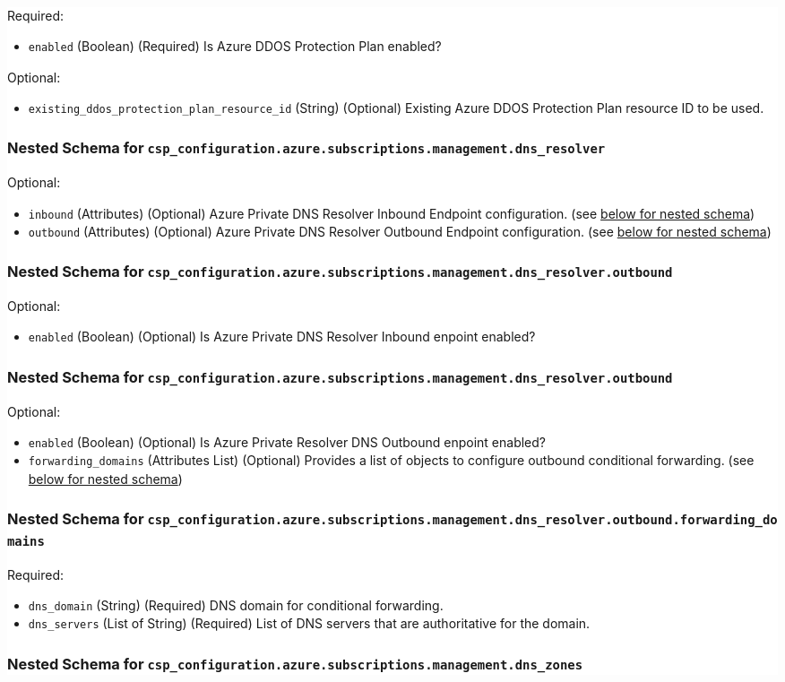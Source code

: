 Required:

- `enabled` (Boolean) (Required) Is Azure DDOS Protection Plan enabled?

Optional:

- `existing_ddos_protection_plan_resource_id` (String) (Optional) Existing Azure DDOS Protection Plan resource ID to be used.


<a id="nestedatt--csp_configuration--azure--subscriptions--management--dns_resolver"></a>
### Nested Schema for `csp_configuration.azure.subscriptions.management.dns_resolver`

Optional:

- `inbound` (Attributes) (Optional) Azure Private DNS Resolver Inbound Endpoint configuration. (see [below for nested schema](#nestedatt--csp_configuration--azure--subscriptions--management--dns_resolver--inbound))
- `outbound` (Attributes) (Optional) Azure Private DNS Resolver Outbound Endpoint configuration. (see [below for nested schema](#nestedatt--csp_configuration--azure--subscriptions--management--dns_resolver--outbound))

<a id="nestedatt--csp_configuration--azure--subscriptions--management--dns_resolver--inbound"></a>
### Nested Schema for `csp_configuration.azure.subscriptions.management.dns_resolver.outbound`

Optional:

- `enabled` (Boolean) (Optional) Is Azure Private DNS Resolver Inbound enpoint enabled?


<a id="nestedatt--csp_configuration--azure--subscriptions--management--dns_resolver--outbound"></a>
### Nested Schema for `csp_configuration.azure.subscriptions.management.dns_resolver.outbound`

Optional:

- `enabled` (Boolean) (Optional) Is Azure Private Resolver DNS Outbound enpoint enabled?
- `forwarding_domains` (Attributes List) (Optional) Provides a list of objects to configure outbound conditional forwarding. (see [below for nested schema](#nestedatt--csp_configuration--azure--subscriptions--management--dns_resolver--outbound--forwarding_domains))

<a id="nestedatt--csp_configuration--azure--subscriptions--management--dns_resolver--outbound--forwarding_domains"></a>
### Nested Schema for `csp_configuration.azure.subscriptions.management.dns_resolver.outbound.forwarding_domains`

Required:

- `dns_domain` (String) (Required) DNS domain for conditional forwarding.
- `dns_servers` (List of String) (Required) List of DNS servers that are authoritative for the domain.




<a id="nestedatt--csp_configuration--azure--subscriptions--management--dns_zones"></a>
### Nested Schema for `csp_configuration.azure.subscriptions.management.dns_zones`
